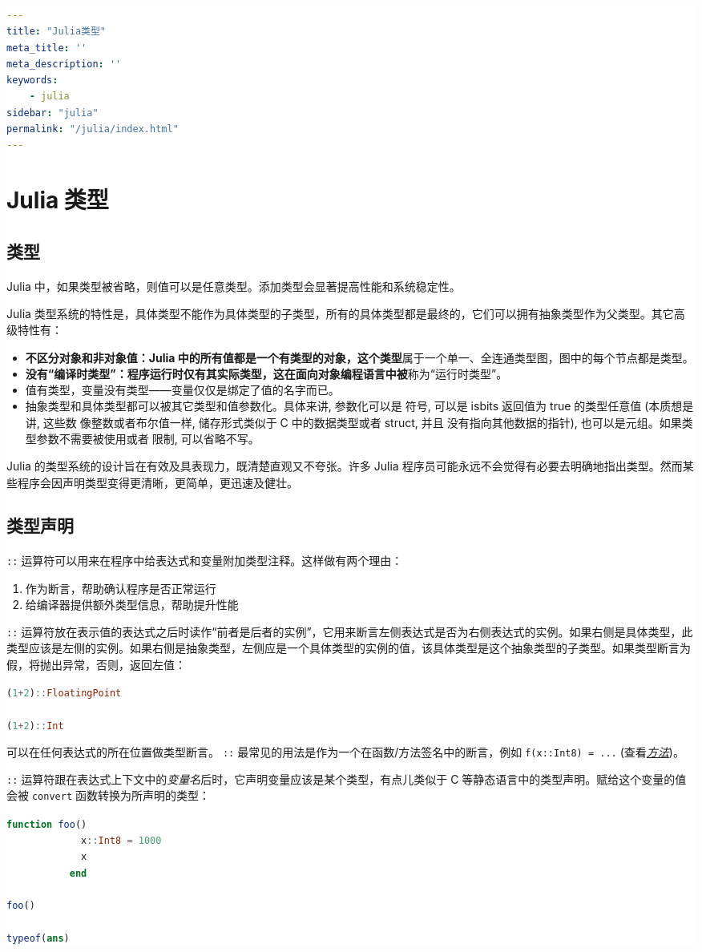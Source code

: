 ```yaml
---
title: "Julia类型"
meta_title: ''
meta_description: ''
keywords: 
    - julia
sidebar: "julia"
permalink: "/julia/index.html"
---
```

# Julia 类型

## 类型

Julia 中，如果类型被省略，则值可以是任意类型。添加类型会显著提高性能和系统稳定性。

Julia 类型系统的特性是，具体类型不能作为具体类型的子类型，所有的具体类型都是最终的，它们可以拥有抽象类型作为父类型。其它高级特性有：

- **不区分对象和非对象值：Julia 中的所有值都是一个有类型的对象，这个类型**属于一个单一、全连通类型图，图中的每个节点都是类型。
- **没有“编译时类型”：程序运行时仅有其实际类型，这在面向对象编程语言中被**称为“运行时类型”。
- 值有类型，变量没有类型——变量仅仅是绑定了值的名字而已。
- 抽象类型和具体类型都可以被其它类型和值参数化。具体来讲, 参数化可以是 符号, 可以是 isbits 返回值为 true 的类型任意值 (本质想是讲, 这些数 像整数或者布尔值一样, 储存形式类似于 C 中的数据类型或者 struct, 并且 没有指向其他数据的指针), 也可以是元组。如果类型参数不需要被使用或者 限制, 可以省略不写。

Julia 的类型系统的设计旨在有效及具表现力，既清楚直观又不夸张。许多 Julia 程序员可能永远不会觉得有必要去明确地指出类型。然而某些程序会因声明类型变得更清晰，更简单，更迅速及健壮。

## 类型声明

`::` 运算符可以用来在程序中给表达式和变量附加类型注释。这样做有两个理由：

1. 作为断言，帮助确认程序是否正常运行
2. 给编译器提供额外类型信息，帮助提升性能

`::` 运算符放在表示值的表达式之后时读作“前者是后者的实例”，它用来断言左侧表达式是否为右侧表达式的实例。如果右侧是具体类型，此类型应该是左侧的实例。如果右侧是抽象类型，左侧应是一个具体类型的实例的值，该具体类型是这个抽象类型的子类型。如果类型断言为假，将抛出异常，否则，返回左值：

```julia
(1+2)::FloatingPoint

(1+2)::Int
```

可以在任何表达式的所在位置做类型断言。 `::` 最常见的用法是作为一个在函数/方法签名中的断言，例如 `f(x::Int8) = ...` (查看[*方法*](https://www.w3cschool.cn/julia/t57z1jf5.html))。

`::` 运算符跟在表达式上下文中的*变量名*后时，它声明变量应该是某个类型，有点儿类似于 C 等静态语言中的类型声明。赋给这个变量的值会被 `convert` 函数转换为所声明的类型：

```julia
function foo()
             x::Int8 = 1000
             x
           end

foo()

typeof(ans)
```
